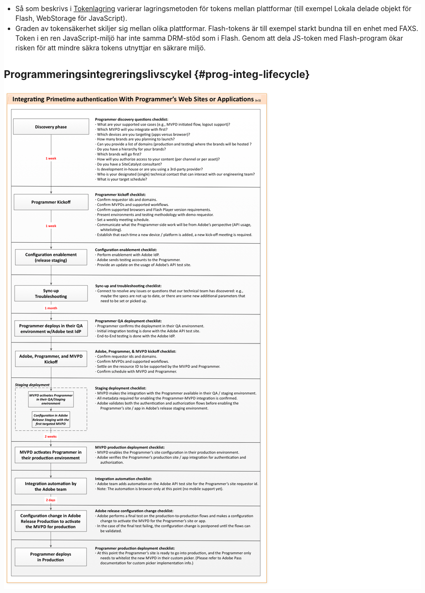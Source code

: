 * Så som beskrivs i [Tokenlagring](#token-storage) varierar lagringsmetoden för tokens mellan plattformar (till exempel Lokala delade objekt för Flash, WebStorage för JavaScript).
* Graden av tokensäkerhet skiljer sig mellan olika plattformar. Flash-tokens är till exempel starkt bundna till en enhet med FAXS. Token i en ren JavaScript-miljö har inte samma DRM-stöd som i Flash.  Genom att dela JS-token med Flash-program ökar risken för att mindre säkra tokens utnyttjar en säkrare miljö.

## Programmeringsintegreringslivscykel {#prog-integ-lifecycle}

![](assets/progr-flow-int-lifecycle.png)
